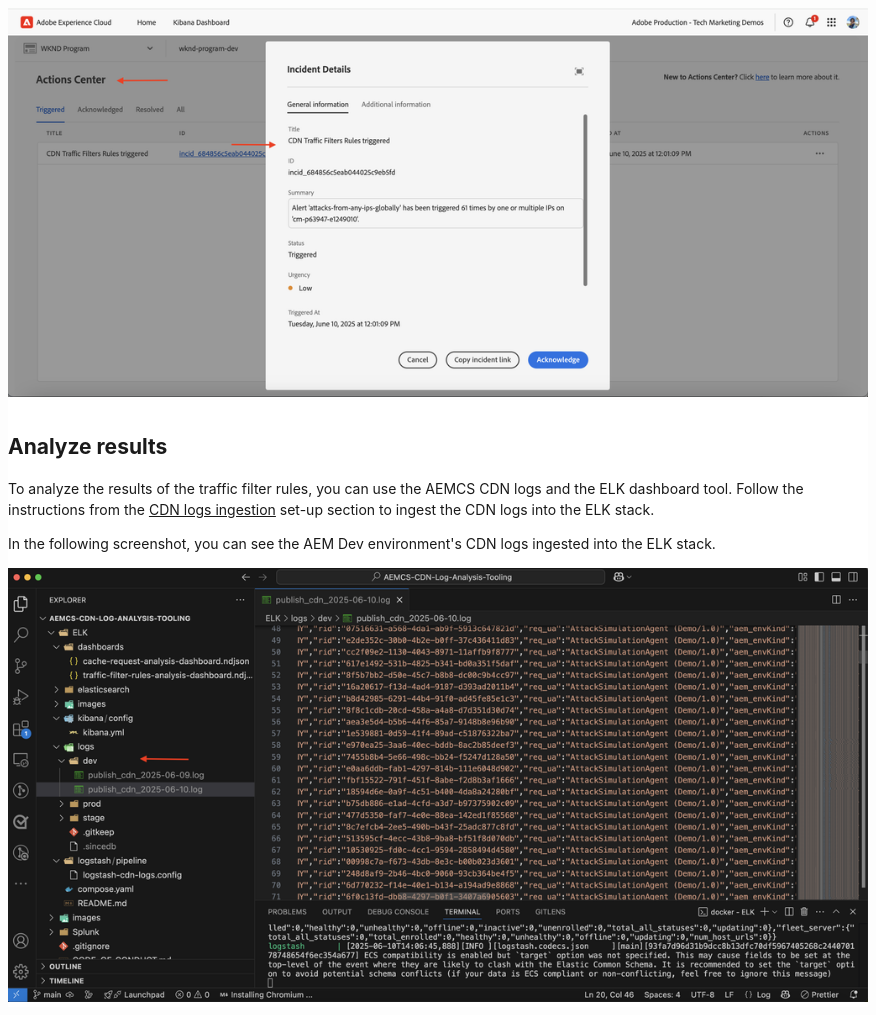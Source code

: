   ![WKND AEM Actions Center](../assets/use-cases/wknd-aem-action-center.png)

## Analyze results

To analyze the results of the traffic filter rules, you can use the AEMCS CDN logs and the ELK dashboard tool. Follow the instructions from the [CDN logs ingestion](../setup.md#ingest-cdn-logs) set-up section to ingest the CDN logs into the ELK stack.

In the following screenshot, you can see the AEM Dev environment's CDN logs ingested into the ELK stack. 

![WKND CDN Logs ELK](../assets/use-cases/wknd-cdn-logs-elk-waf.png)
